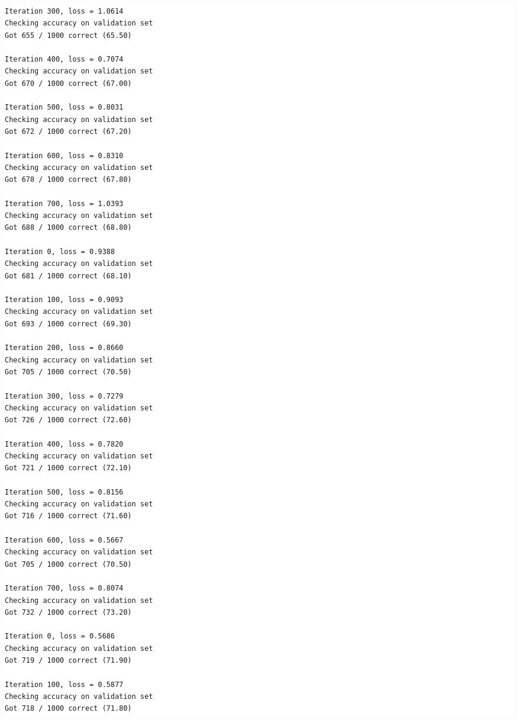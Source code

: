     Iteration 300, loss = 1.0614
    Checking accuracy on validation set
    Got 655 / 1000 correct (65.50)
    
    Iteration 400, loss = 0.7074
    Checking accuracy on validation set
    Got 670 / 1000 correct (67.00)
    
    Iteration 500, loss = 0.8031
    Checking accuracy on validation set
    Got 672 / 1000 correct (67.20)
    
    Iteration 600, loss = 0.8310
    Checking accuracy on validation set
    Got 678 / 1000 correct (67.80)
    
    Iteration 700, loss = 1.0393
    Checking accuracy on validation set
    Got 688 / 1000 correct (68.80)
    
    Iteration 0, loss = 0.9388
    Checking accuracy on validation set
    Got 681 / 1000 correct (68.10)
    
    Iteration 100, loss = 0.9093
    Checking accuracy on validation set
    Got 693 / 1000 correct (69.30)
    
    Iteration 200, loss = 0.8660
    Checking accuracy on validation set
    Got 705 / 1000 correct (70.50)
    
    Iteration 300, loss = 0.7279
    Checking accuracy on validation set
    Got 726 / 1000 correct (72.60)
    
    Iteration 400, loss = 0.7820
    Checking accuracy on validation set
    Got 721 / 1000 correct (72.10)
    
    Iteration 500, loss = 0.8156
    Checking accuracy on validation set
    Got 716 / 1000 correct (71.60)
    
    Iteration 600, loss = 0.5667
    Checking accuracy on validation set
    Got 705 / 1000 correct (70.50)
    
    Iteration 700, loss = 0.8074
    Checking accuracy on validation set
    Got 732 / 1000 correct (73.20)
    
    Iteration 0, loss = 0.5686
    Checking accuracy on validation set
    Got 719 / 1000 correct (71.90)
    
    Iteration 100, loss = 0.5877
    Checking accuracy on validation set
    Got 718 / 1000 correct (71.80)
    